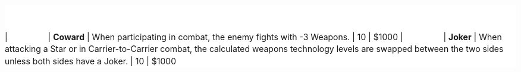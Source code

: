 | <img src="https://raw.githubusercontent.com/solaris-games/solaris/master/client/src/assets/specialists/ray-gun.svg" width="60">                        | **Coward**          | When participating in combat, the enemy fights with -3 Weapons. | 10 | $1000
| <img src="https://raw.githubusercontent.com/solaris-games/solaris/master/client/src/assets/specialists/vintage-robot.svg" width="60">                  | **Joker**           | When attacking a Star or in Carrier-to-Carrier combat, the calculated weapons technology levels are swapped between the two sides unless both sides have a Joker. | 10 | $1000
